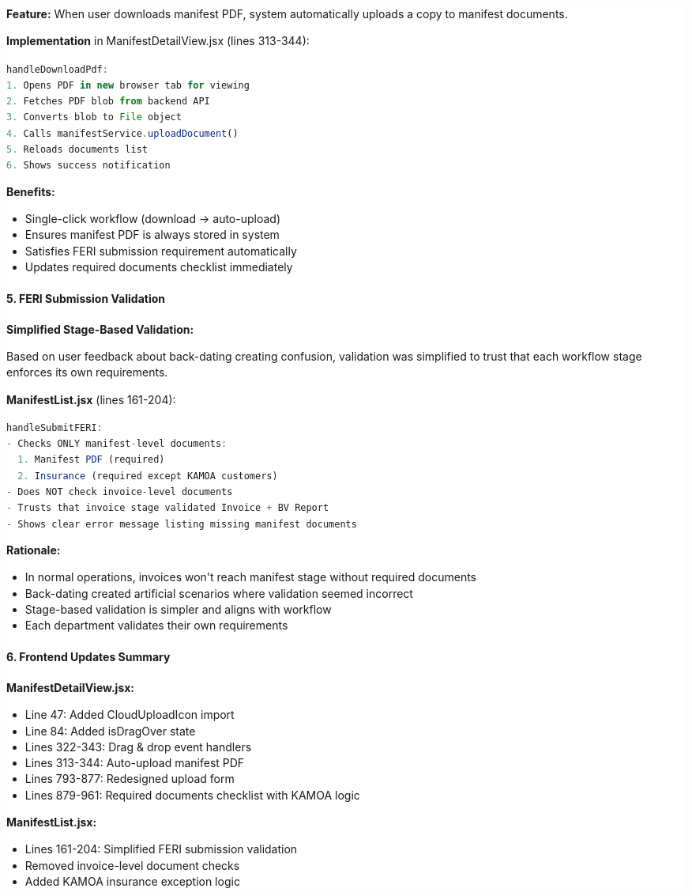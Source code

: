 **Feature:** When user downloads manifest PDF, system automatically uploads a copy to manifest documents.

**Implementation** in ManifestDetailView.jsx (lines 313-344):
```javascript
handleDownloadPdf:
1. Opens PDF in new browser tab for viewing
2. Fetches PDF blob from backend API
3. Converts blob to File object
4. Calls manifestService.uploadDocument()
5. Reloads documents list
6. Shows success notification
```

**Benefits:**
- Single-click workflow (download → auto-upload)
- Ensures manifest PDF is always stored in system
- Satisfies FERI submission requirement automatically
- Updates required documents checklist immediately

#### 5. FERI Submission Validation

**Simplified Stage-Based Validation:**

Based on user feedback about back-dating creating confusion, validation was simplified to trust that each workflow stage enforces its own requirements.

**ManifestList.jsx** (lines 161-204):
```javascript
handleSubmitFERI:
- Checks ONLY manifest-level documents:
  1. Manifest PDF (required)
  2. Insurance (required except KAMOA customers)
- Does NOT check invoice-level documents
- Trusts that invoice stage validated Invoice + BV Report
- Shows clear error message listing missing manifest documents
```

**Rationale:**
- In normal operations, invoices won't reach manifest stage without required documents
- Back-dating created artificial scenarios where validation seemed incorrect
- Stage-based validation is simpler and aligns with workflow
- Each department validates their own requirements

#### 6. Frontend Updates Summary

**ManifestDetailView.jsx:**
- Line 47: Added CloudUploadIcon import
- Line 84: Added isDragOver state
- Lines 322-343: Drag & drop event handlers
- Lines 313-344: Auto-upload manifest PDF
- Lines 793-877: Redesigned upload form
- Lines 879-961: Required documents checklist with KAMOA logic

**ManifestList.jsx:**
- Lines 161-204: Simplified FERI submission validation
- Removed invoice-level document checks
- Added KAMOA insurance exception logic
